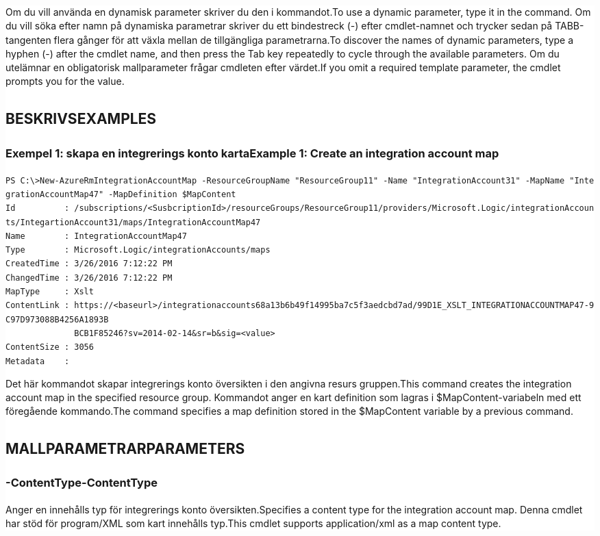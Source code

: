 <span data-ttu-id="53486-111">Om du vill använda en dynamisk parameter skriver du den i kommandot.</span><span class="sxs-lookup"><span data-stu-id="53486-111">To use a dynamic parameter, type it in the command.</span></span>
<span data-ttu-id="53486-112">Om du vill söka efter namn på dynamiska parametrar skriver du ett bindestreck (-) efter cmdlet-namnet och trycker sedan på TABB-tangenten flera gånger för att växla mellan de tillgängliga parametrarna.</span><span class="sxs-lookup"><span data-stu-id="53486-112">To discover the names of dynamic parameters, type a hyphen (-) after the cmdlet name, and then press the Tab key repeatedly to cycle through the available parameters.</span></span>
<span data-ttu-id="53486-113">Om du utelämnar en obligatorisk mallparameter frågar cmdleten efter värdet.</span><span class="sxs-lookup"><span data-stu-id="53486-113">If you omit a required template parameter, the cmdlet prompts you for the value.</span></span>

## <span data-ttu-id="53486-114">BESKRIVS</span><span class="sxs-lookup"><span data-stu-id="53486-114">EXAMPLES</span></span>

### <span data-ttu-id="53486-115">Exempel 1: skapa en integrerings konto karta</span><span class="sxs-lookup"><span data-stu-id="53486-115">Example 1: Create an integration account map</span></span>
```
PS C:\>New-AzureRmIntegrationAccountMap -ResourceGroupName "ResourceGroup11" -Name "IntegrationAccount31" -MapName "IntegrationAccountMap47" -MapDefinition $MapContent
Id          : /subscriptions/<SusbcriptionId>/resourceGroups/ResourceGroup11/providers/Microsoft.Logic/integrationAccounts/IntegartionAccount31/maps/IntegrationAccountMap47
Name        : IntegrationAccountMap47
Type        : Microsoft.Logic/integrationAccounts/maps
CreatedTime : 3/26/2016 7:12:22 PM
ChangedTime : 3/26/2016 7:12:22 PM
MapType     : Xslt
ContentLink : https://<baseurl>/integrationaccounts68a13b6b49f14995ba7c5f3aedcbd7ad/99D1E_XSLT_INTEGRATIONACCOUNTMAP47-9C97D973088B4256A1893B
              BCB1F85246?sv=2014-02-14&sr=b&sig=<value>
ContentSize : 3056
Metadata    :
```

<span data-ttu-id="53486-116">Det här kommandot skapar integrerings konto översikten i den angivna resurs gruppen.</span><span class="sxs-lookup"><span data-stu-id="53486-116">This command creates the integration account map in the specified resource group.</span></span>
<span data-ttu-id="53486-117">Kommandot anger en kart definition som lagras i $MapContent-variabeln med ett föregående kommando.</span><span class="sxs-lookup"><span data-stu-id="53486-117">The command specifies a map definition stored in the $MapContent variable by a previous command.</span></span>

## <span data-ttu-id="53486-118">MALLPARAMETRAR</span><span class="sxs-lookup"><span data-stu-id="53486-118">PARAMETERS</span></span>

### <span data-ttu-id="53486-119">-ContentType</span><span class="sxs-lookup"><span data-stu-id="53486-119">-ContentType</span></span>
<span data-ttu-id="53486-120">Anger en innehålls typ för integrerings konto översikten.</span><span class="sxs-lookup"><span data-stu-id="53486-120">Specifies a content type for the integration account map.</span></span>
<span data-ttu-id="53486-121">Denna cmdlet har stöd för program/XML som kart innehålls typ.</span><span class="sxs-lookup"><span data-stu-id="53486-121">This cmdlet supports application/xml as a map content type.</span></span>
